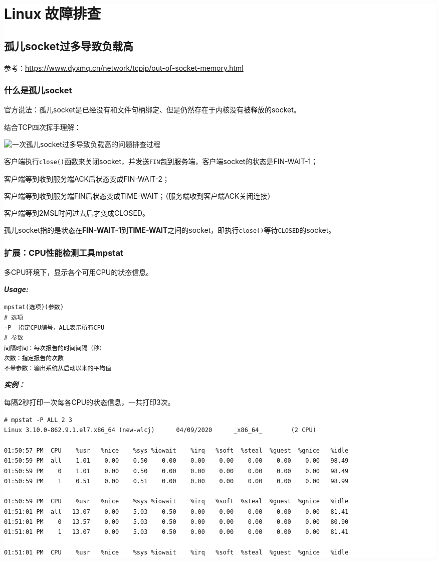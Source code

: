 






# Linux 故障排查

## 孤儿socket过多导致负载高

参考：<https://www.dyxmq.cn/network/tcpip/out-of-socket-memory.html>

### 什么是孤儿socket

官方说法：孤儿socket是已经没有和文件句柄绑定、但是仍然存在于内核没有被释放的socket。

结合TCP四次挥手理解：

![一次孤儿socket过多导致负载高的问题排查过程](https://www.dyxmq.cn/wp-content/uploads/2020/03/f288e-imagebe66dd8295b935ad.png)

客户端执行`close()`函数来关闭socket，并发送`FIN`包到服务端，客户端socket的状态是FIN-WAIT-1；

客户端等到收到服务端ACK后状态变成FIN-WAIT-2；

客户端等到收到服务端FIN后状态变成TIME-WAIT；（服务端收到客户端ACK关闭连接）

客户端等到2MSL时间过去后才变成CLOSED。

孤儿socket指的是状态在**FIN-WAIT-1**到**TIME-WAIT**之间的socket，即执行`close()`等待`CLOSED`的socket。









### 扩展：CPU性能检测工具mpstat

多CPU环境下，显示各个可用CPU的状态信息。

***Usage:***

```shell
mpstat(选项)(参数)
# 选项
-P	指定CPU编号，ALL表示所有CPU
# 参数
间隔时间：每次报告的时间间隔（秒）
次数：指定报告的次数
不带参数：输出系统从启动以来的平均值
```

***实例：***

每隔2秒打印一次每各CPU的状态信息，一共打印3次。

```shell
# mpstat -P ALL 2 3
Linux 3.10.0-862.9.1.el7.x86_64 (new-wlcj)      04/09/2020      _x86_64_        (2 CPU)

01:50:57 PM  CPU    %usr   %nice    %sys %iowait    %irq   %soft  %steal  %guest  %gnice   %idle
01:50:59 PM  all    1.01    0.00    0.50    0.00    0.00    0.00    0.00    0.00    0.00   98.49
01:50:59 PM    0    1.01    0.00    0.50    0.00    0.00    0.00    0.00    0.00    0.00   98.49
01:50:59 PM    1    0.51    0.00    0.51    0.00    0.00    0.00    0.00    0.00    0.00   98.99

01:50:59 PM  CPU    %usr   %nice    %sys %iowait    %irq   %soft  %steal  %guest  %gnice   %idle
01:51:01 PM  all   13.07    0.00    5.03    0.50    0.00    0.00    0.00    0.00    0.00   81.41
01:51:01 PM    0   13.57    0.00    5.03    0.50    0.00    0.00    0.00    0.00    0.00   80.90
01:51:01 PM    1   13.07    0.00    5.03    0.50    0.00    0.00    0.00    0.00    0.00   81.41

01:51:01 PM  CPU    %usr   %nice    %sys %iowait    %irq   %soft  %steal  %guest  %gnice   %idle
```